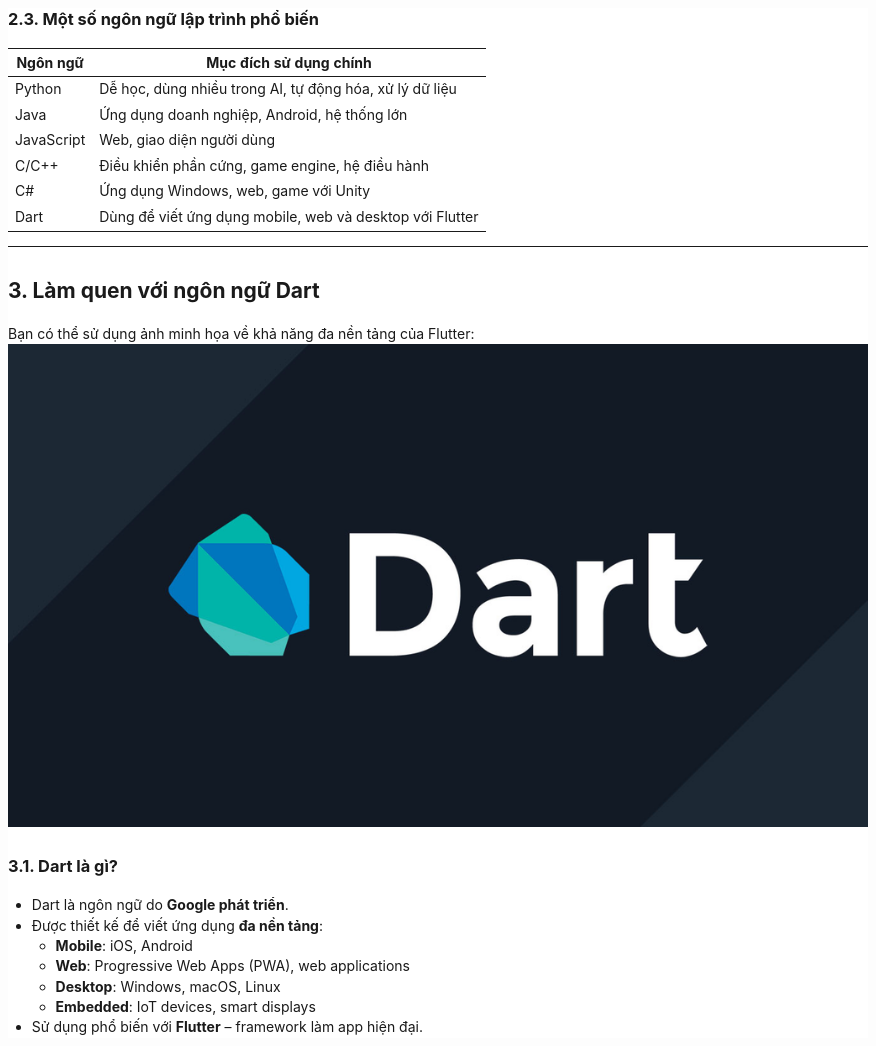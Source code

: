 ### 2.3. Một số ngôn ngữ lập trình phổ biến

| Ngôn ngữ   | Mục đích sử dụng chính                                       |
|------------|---------------------------------------------------------------|
| Python     | Dễ học, dùng nhiều trong AI, tự động hóa, xử lý dữ liệu      |
| Java       | Ứng dụng doanh nghiệp, Android, hệ thống lớn                 |
| JavaScript | Web, giao diện người dùng                                    |
| C/C++      | Điều khiển phần cứng, game engine, hệ điều hành              |
| C#         | Ứng dụng Windows, web, game với Unity             |
| Dart       | Dùng để viết ứng dụng mobile, web và desktop với Flutter     |

---

## 3. Làm quen với ngôn ngữ Dart
Bạn có thể sử dụng ảnh minh họa về khả năng đa nền tảng của Flutter:
![Flutter Multi-platform](images/dart.jpg)



### 3.1. Dart là gì?

- Dart là ngôn ngữ do **Google phát triển**.
- Được thiết kế để viết ứng dụng **đa nền tảng**: 
  - **Mobile**: iOS, Android
  - **Web**: Progressive Web Apps (PWA), web applications
  - **Desktop**: Windows, macOS, Linux
  - **Embedded**: IoT devices, smart displays
- Sử dụng phổ biến với **Flutter** – framework làm app hiện đại.
